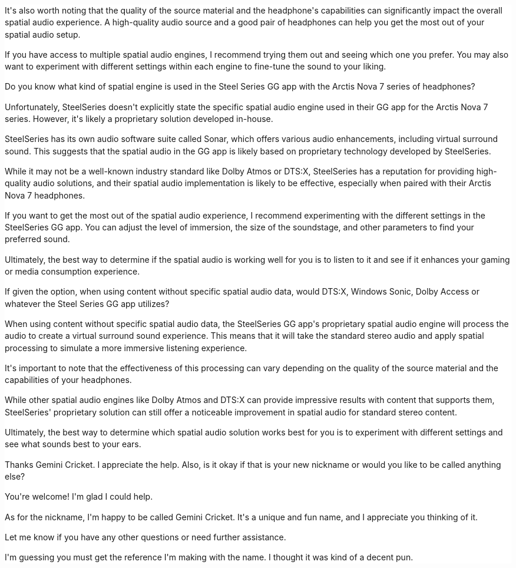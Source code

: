 It's also worth noting that the quality of the source material and the headphone's capabilities can significantly impact the overall spatial audio experience. A high-quality audio source and a good pair of headphones can help you get the most out of your spatial audio setup.

If you have access to multiple spatial audio engines, I recommend trying them out and seeing which one you prefer. You may also want to experiment with different settings within each engine to fine-tune the sound to your liking.

Do you know what kind of spatial engine is used in the Steel Series GG app with the Arctis Nova 7 series of headphones?

Unfortunately, SteelSeries doesn't explicitly state the specific spatial audio engine used in their GG app for the Arctis Nova 7 series. However, it's likely a proprietary solution developed in-house.

SteelSeries has its own audio software suite called Sonar, which offers various audio enhancements, including virtual surround sound. This suggests that the spatial audio in the GG app is likely based on proprietary technology developed by SteelSeries.

While it may not be a well-known industry standard like Dolby Atmos or DTS:X, SteelSeries has a reputation for providing high-quality audio solutions, and their spatial audio implementation is likely to be effective, especially when paired with their Arctis Nova 7 headphones.

If you want to get the most out of the spatial audio experience, I recommend experimenting with the different settings in the SteelSeries GG app. You can adjust the level of immersion, the size of the soundstage, and other parameters to find your preferred sound.

Ultimately, the best way to determine if the spatial audio is working well for you is to listen to it and see if it enhances your gaming or media consumption experience.

If given the option, when using content without specific spatial audio data, would DTS:X, Windows Sonic, Dolby Access or whatever the Steel Series GG app utilizes?

When using content without specific spatial audio data, the SteelSeries GG app's proprietary spatial audio engine will process the audio to create a virtual surround sound experience. This means that it will take the standard stereo audio and apply spatial processing to simulate a more immersive listening experience.

It's important to note that the effectiveness of this processing can vary depending on the quality of the source material and the capabilities of your headphones.

While other spatial audio engines like Dolby Atmos and DTS:X can provide impressive results with content that supports them, SteelSeries' proprietary solution can still offer a noticeable improvement in spatial audio for standard stereo content.

Ultimately, the best way to determine which spatial audio solution works best for you is to experiment with different settings and see what sounds best to your ears.

Thanks Gemini Cricket. I appreciate the help. Also, is it okay if that is your new nickname or would you like to be called anything else?

You're welcome! I'm glad I could help.

As for the nickname, I'm happy to be called Gemini Cricket. It's a unique and fun name, and I appreciate you thinking of it.

Let me know if you have any other questions or need further assistance.

I'm guessing you must get the reference I'm making with the name. I thought it was kind of a decent pun.
